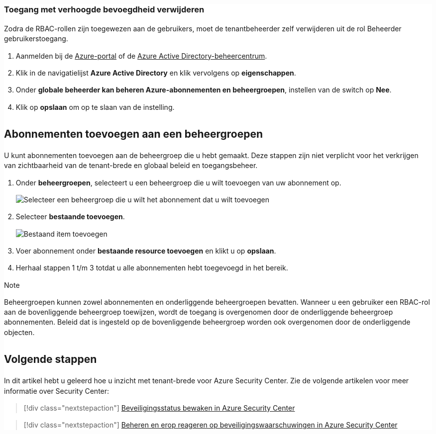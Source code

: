 ### <a name="remove-elevated-access"></a>Toegang met verhoogde bevoegdheid verwijderen 
Zodra de RBAC-rollen zijn toegewezen aan de gebruikers, moet de tenantbeheerder zelf verwijderen uit de rol Beheerder gebruikerstoegang.

1. Aanmelden bij de [Azure-portal](https://portal.azure.com) of de [Azure Active Directory-beheercentrum](https://aad.portal.azure.com).

2. Klik in de navigatielijst **Azure Active Directory** en klik vervolgens op **eigenschappen**.

3. Onder **globale beheerder kan beheren Azure-abonnementen en beheergroepen**, instellen van de switch op **Nee**.

4. Klik op **opslaan** om op te slaan van de instelling.



## <a name="adding-subscriptions-to-a-management-groups"></a>Abonnementen toevoegen aan een beheergroepen
U kunt abonnementen toevoegen aan de beheergroep die u hebt gemaakt. Deze stappen zijn niet verplicht voor het verkrijgen van zichtbaarheid van de tenant-brede en globaal beleid en toegangsbeheer.

1. Onder **beheergroepen**, selecteert u een beheergroep die u wilt toevoegen van uw abonnement op.

    ![Selecteer een beheergroep die u wilt het abonnement dat u wilt toevoegen](./media/security-center-management-groups/management-group-subscriptions.png)

2. Selecteer **bestaande toevoegen**.

    ![Bestaand item toevoegen](./media/security-center-management-groups/add-existing.png)

3. Voer abonnement onder **bestaande resource toevoegen** en klikt u op **opslaan**.

4. Herhaal stappen 1 t/m 3 totdat u alle abonnementen hebt toegevoegd in het bereik.

 > [!NOTE]
 > Beheergroepen kunnen zowel abonnementen en onderliggende beheergroepen bevatten. Wanneer u een gebruiker een RBAC-rol aan de bovenliggende beheergroep toewijzen, wordt de toegang is overgenomen door de onderliggende beheergroep abonnementen. Beleid dat is ingesteld op de bovenliggende beheergroep worden ook overgenomen door de onderliggende objecten. 

## <a name="next-steps"></a>Volgende stappen
In dit artikel hebt u geleerd hoe u inzicht met tenant-brede voor Azure Security Center. Zie de volgende artikelen voor meer informatie over Security Center:

> [!div class="nextstepaction"]
> [Beveiligingsstatus bewaken in Azure Security Center](security-center-monitoring.md)

> [!div class="nextstepaction"]
> [Beheren en erop reageren op beveiligingswaarschuwingen in Azure Security Center](security-center-managing-and-responding-alerts.md)

